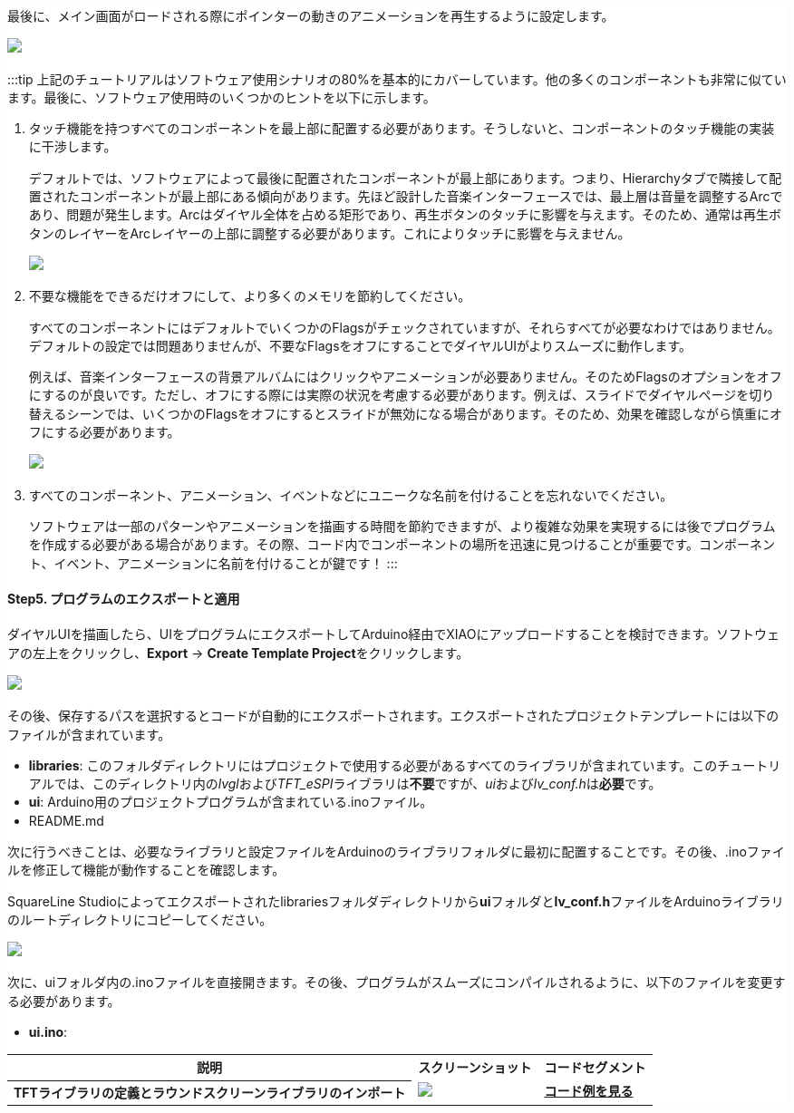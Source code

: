 最後に、メイン画面がロードされる際にポインターの動きのアニメーションを再生するように設定します。

<div style={{textAlign:'center'}}><img src="https://files.seeedstudio.com/wiki/round_display_for_xiao/28.png" style={{width:400, height:'auto'}}/></div>

:::tip
上記のチュートリアルはソフトウェア使用シナリオの80%を基本的にカバーしています。他の多くのコンポーネントも非常に似ています。最後に、ソフトウェア使用時のいくつかのヒントを以下に示します。

1. タッチ機能を持つすべてのコンポーネントを最上部に配置する必要があります。そうしないと、コンポーネントのタッチ機能の実装に干渉します。

    デフォルトでは、ソフトウェアによって最後に配置されたコンポーネントが最上部にあります。つまり、Hierarchyタブで隣接して配置されたコンポーネントが最上部にある傾向があります。先ほど設計した音楽インターフェースでは、最上層は音量を調整するArcであり、問題が発生します。Arcはダイヤル全体を占める矩形であり、再生ボタンのタッチに影響を与えます。そのため、通常は再生ボタンのレイヤーをArcレイヤーの上部に調整する必要があります。これによりタッチに影響を与えません。

    <div style={{textAlign:'center'}}><img src="https://files.seeedstudio.com/wiki/round_display_for_xiao/29.png" style={{width:400, height:'auto'}}/></div>

2. 不要な機能をできるだけオフにして、より多くのメモリを節約してください。

    すべてのコンポーネントにはデフォルトでいくつかのFlagsがチェックされていますが、それらすべてが必要なわけではありません。デフォルトの設定では問題ありませんが、不要なFlagsをオフにすることでダイヤルUIがよりスムーズに動作します。

    例えば、音楽インターフェースの背景アルバムにはクリックやアニメーションが必要ありません。そのためFlagsのオプションをオフにするのが良いです。ただし、オフにする際には実際の状況を考慮する必要があります。例えば、スライドでダイヤルページを切り替えるシーンでは、いくつかのFlagsをオフにするとスライドが無効になる場合があります。そのため、効果を確認しながら慎重にオフにする必要があります。

    <div style={{textAlign:'center'}}><img src="https://files.seeedstudio.com/wiki/round_display_for_xiao/30.png" style={{width:1000, height:'auto'}}/></div>

3. すべてのコンポーネント、アニメーション、イベントなどにユニークな名前を付けることを忘れないでください。

    ソフトウェアは一部のパターンやアニメーションを描画する時間を節約できますが、より複雑な効果を実現するには後でプログラムを作成する必要がある場合があります。その際、コード内でコンポーネントの場所を迅速に見つけることが重要です。コンポーネント、イベント、アニメーションに名前を付けることが鍵です！
:::

#### Step5. プログラムのエクスポートと適用

ダイヤルUIを描画したら、UIをプログラムにエクスポートしてArduino経由でXIAOにアップロードすることを検討できます。ソフトウェアの左上をクリックし、**Export** -> **Create Template Project**をクリックします。

<div style={{textAlign:'center'}}><img src="https://files.seeedstudio.com/wiki/round_display_for_xiao/31.png" style={{width:400, height:'auto'}}/></div>

その後、保存するパスを選択するとコードが自動的にエクスポートされます。エクスポートされたプロジェクトテンプレートには以下のファイルが含まれています。

- **libraries**: このフォルダディレクトリにはプロジェクトで使用する必要があるすべてのライブラリが含まれています。このチュートリアルでは、このディレクトリ内の*lvgl*および*TFT_eSPI*ライブラリは**不要**ですが、*ui*および*lv_conf.h*は**必要**です。
- **ui**: Arduino用のプロジェクトプログラムが含まれている.inoファイル。
- README.md

次に行うべきことは、必要なライブラリと設定ファイルをArduinoのライブラリフォルダに最初に配置することです。その後、.inoファイルを修正して機能が動作することを確認します。

SquareLine Studioによってエクスポートされたlibrariesフォルダディレクトリから**ui**フォルダと**lv_conf.h**ファイルをArduinoライブラリのルートディレクトリにコピーしてください。

<div style={{textAlign:'center'}}><img src="https://files.seeedstudio.com/wiki/round_display_for_xiao/101.png" style={{width:1000, height:'auto'}}/></div>

次に、uiフォルダ内の.inoファイルを直接開きます。その後、プログラムがスムーズにコンパイルされるように、以下のファイルを変更する必要があります。

- **ui.ino**:

<table align="center">
	<tr>
		<th>説明</th>
	    <th>スクリーンショット</th>
	    <th>コードセグメント</th>
	</tr>
	<tr>
		<th>TFTライブラリの定義とラウンドスクリーンライブラリのインポート</th>
		<td><div style={{textAlign:'center'}}><img src="https://files.seeedstudio.com/wiki/round_display_for_xiao/102.png" style={{width:600, height:'auto'}}/></div></td>
		<td><a href="https://github.com/limengdu/Seeed-Studio-XIAO-Round-Display-lvgl8.3.5/blob/f286996e967549de94891a63b58327e488bd46a3/ui/ui.ino#L1" target="_blank"><b>コード例を見る</b></a></td>
	</tr>
    <tr>